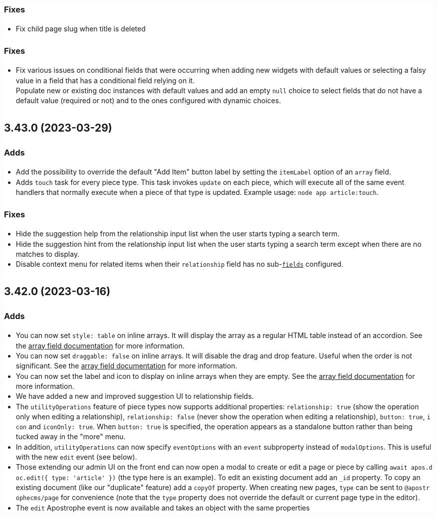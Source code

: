 ### Fixes
* Fix child page slug when title is deleted

### Fixes

* Fix various issues on conditional fields that were occurring when adding new widgets with default values or selecting a falsy value in a field that has a conditional field relying on it.  
Populate new or existing doc instances with default values and add an empty `null` choice to select fields that do not have a default value (required or not) and to the ones configured with dynamic choices.

## 3.43.0 (2023-03-29)

### Adds

* Add the possibility to override the default "Add Item" button label by setting the `itemLabel` option of an `array` field.
* Adds `touch` task for every piece type. This task invokes `update` on each piece, which will execute all of the same event handlers that normally execute when a piece of that type is updated. Example usage: `node app article:touch`.

### Fixes

* Hide the suggestion help from the relationship input list when the user starts typing a search term.
* Hide the suggestion hint from the relationship input list when the user starts typing a search term except when there are no matches to display.
* Disable context menu for related items when their `relationship` field has no sub-[`fields`](https://v3.docs.apostrophecms.org/guide/relationships.html#providing-context-with-fields) configured.

## 3.42.0 (2023-03-16)

### Adds

* You can now set `style: table` on inline arrays. It will display the array as a regular HTML table instead of an accordion.
See the [array field documentation](https://v3.docs.apostrophecms.org/reference/field-types/array.html#settings) for more information.
* You can now set `draggable: false` on inline arrays. It will disable the drag and drop feature. Useful when the order is not significant.
See the [array field documentation](https://v3.docs.apostrophecms.org/reference/field-types/array.html#settings) for more information.
* You can now set the label and icon to display on inline arrays when they are empty.
See the [array field documentation](https://v3.docs.apostrophecms.org/reference/field-types/array.html#whenEmpty) for more information.
* We have added a new and improved suggestion UI to relationship fields.
* The `utilityOperations` feature of piece types now supports additional properties:
`relationship: true` (show the operation only when editing a relationship), `relationship: false` (never show
the operation when editing a relationship), `button: true`, `icon` and `iconOnly: true`.
When `button: true` is specified, the operation appears as a standalone button rather than
being tucked away in the "more" menu.
* In addition, `utilityOperations` can now specify `eventOptions` with an `event` subproperty
instead of `modalOptions`. This is useful with the new `edit` event (see below).
* Those extending our admin UI on the front end can now open a modal to create or edit a page or piece by calling
`await apos.doc.edit({ type: 'article' })` (the type here is an example). To edit an existing document add an
`_id` property. To copy an existing document (like our "duplicate" feature) add a `copyOf`
property. When creating new pages, `type` can be sent to `@apostrophecms/page` for convenience
(note that the `type` property does not override the default or current page type in the editor).
* The `edit` Apostrophe event is now available and takes an object with the same properties
